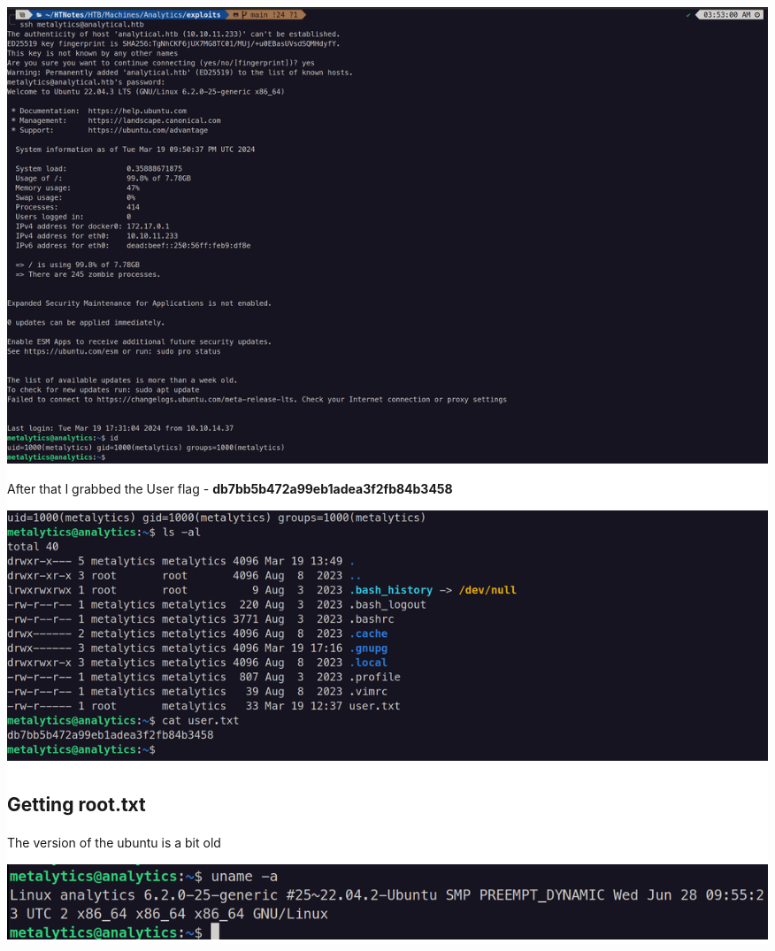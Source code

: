![](images/Pasted%20image%2020240320035414.png)

After that I grabbed the User flag - **db7bb5b472a99eb1adea3f2fb84b3458**

![](images/Pasted%20image%2020240320035553.png)

## Getting root.txt

The version of the ubuntu is a bit old

![](images/Pasted%20image%2020240322204002.png)
